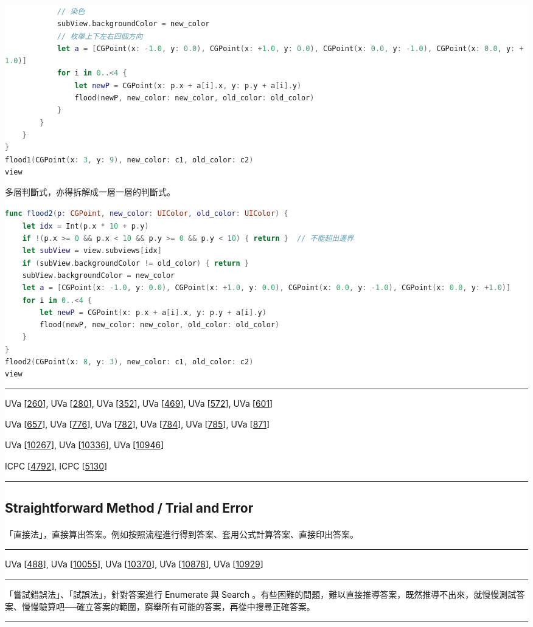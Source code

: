 ```swift
			// 染色
			subView.backgroundColor = new_color
			// 枚舉上下左右四個方向
			let a = [CGPoint(x: -1.0, y: 0.0), CGPoint(x: +1.0, y: 0.0), CGPoint(x: 0.0, y: -1.0), CGPoint(x: 0.0, y: +1.0)]
			for i in 0..<4 {
				let newP = CGPoint(x: p.x + a[i].x, y: p.y + a[i].y)
				flood(newP, new_color: new_color, old_color: old_color)
			}
		}
	}
}
flood1(CGPoint(x: 3, y: 9), new_color: c1, old_color: c2)
view
```
多層判斷式，亦得拆解成一層一層的判斷式。
```swift
func flood2(p: CGPoint, new_color: UIColor, old_color: UIColor) {
	let idx = Int(p.x * 10 + p.y)
	if !(p.x >= 0 && p.x < 10 && p.y >= 0 && p.y < 10) { return }  // 不能超出邊界
	let subView = view.subviews[idx]
	if (subView.backgroundColor != old_color) { return }
	subView.backgroundColor = new_color
	let a = [CGPoint(x: -1.0, y: 0.0), CGPoint(x: +1.0, y: 0.0), CGPoint(x: 0.0, y: -1.0), CGPoint(x: 0.0, y: +1.0)]
	for i in 0..<4 {
		let newP = CGPoint(x: p.x + a[i].x, y: p.y + a[i].y)
		flood(newP, new_color: new_color, old_color: old_color)
	}
}
flood2(CGPoint(x: 8, y: 3), new_color: c1, old_color: c2)
view
```


_____________________
UVa [[260](http://uva.onlinejudge.org/external/2/260.html)], UVa [[280](http://uva.onlinejudge.org/external/2/280.html)], UVa [[352](http://uva.onlinejudge.org/external/3/352.html)], UVa [[469](http://uva.onlinejudge.org/external/4/469.html)], UVa [[572](http://uva.onlinejudge.org/external/5/572.html)], UVa [[601](http://uva.onlinejudge.org/external/6/601.html)]

UVa [[657](http://uva.onlinejudge.org/external/6/657.html)], UVa [[776](http://uva.onlinejudge.org/external/7/776.html)], UVa [[782](http://uva.onlinejudge.org/external/7/782.html)], UVa [[784](http://uva.onlinejudge.org/external/7/784.html)], UVa [[785](http://uva.onlinejudge.org/external/7/785.html)], UVa [[871](http://uva.onlinejudge.org/external/8/871.html)]

UVa [[10267](http://uva.onlinejudge.org/external/102/10267.html)], UVa [[10336](http://uva.onlinejudge.org/external/103/10336.html)], UVa [[10946](http://uva.onlinejudge.org/external/109/10946.html)]

ICPC [[4792](https://icpcarchive.ecs.baylor.edu/external/47/4792.pdf)], ICPC [[5130](https://icpcarchive.ecs.baylor.edu/external/51/5130.pdf)]
_____________________
## Straightforward Method / Trial and Error
「直接法」，直接算出答案。例如按照流程進行得到答案、套用公式計算答案、直接印出答案。
_____________________
UVa [[488](http://uva.onlinejudge.org/external/4/488.html)], UVa [[10055](http://uva.onlinejudge.org/external/100/10055.html)], UVa [[10370](http://uva.onlinejudge.org/external/103/10370.html)], UVa [[10878](http://uva.onlinejudge.org/external/108/10878.html)], UVa [[10929](http://uva.onlinejudge.org/external/109/10929.html)]
_____________________
「嘗試錯誤法」、「試誤法」，針對答案進行 Enumerate 與 Search 。有些困難的問題，難以直接推導答案，既然推導不出來，就慢慢測試答案、慢慢驗算吧──確立答案的範圍，窮舉所有可能的答案，再從中搜尋正確答案。
_____________________